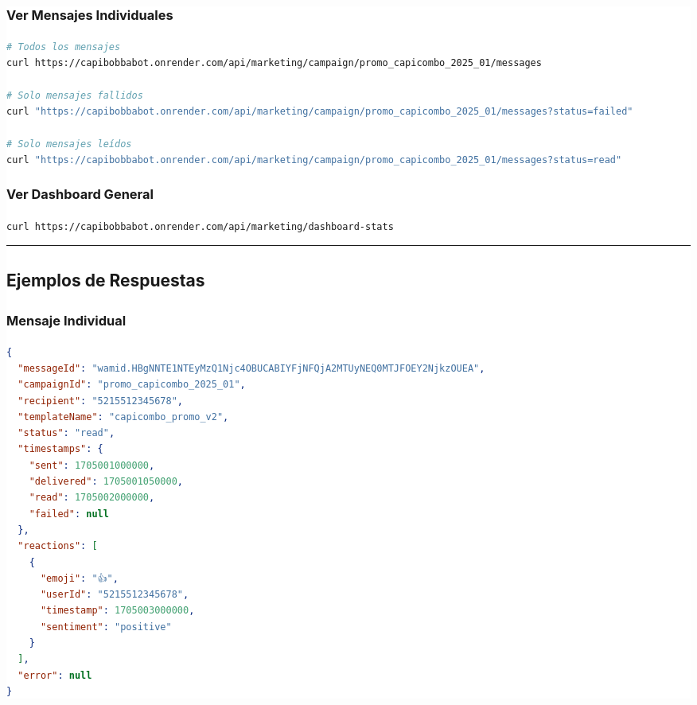 ### Ver Mensajes Individuales

```bash
# Todos los mensajes
curl https://capibobbabot.onrender.com/api/marketing/campaign/promo_capicombo_2025_01/messages

# Solo mensajes fallidos
curl "https://capibobbabot.onrender.com/api/marketing/campaign/promo_capicombo_2025_01/messages?status=failed"

# Solo mensajes leídos
curl "https://capibobbabot.onrender.com/api/marketing/campaign/promo_capicombo_2025_01/messages?status=read"
```

### Ver Dashboard General

```bash
curl https://capibobbabot.onrender.com/api/marketing/dashboard-stats
```

---

## Ejemplos de Respuestas

### Mensaje Individual

```json
{
  "messageId": "wamid.HBgNNTE1NTEyMzQ1Njc4OBUCABIYFjNFQjA2MTUyNEQ0MTJFOEY2NjkzOUEA",
  "campaignId": "promo_capicombo_2025_01",
  "recipient": "5215512345678",
  "templateName": "capicombo_promo_v2",
  "status": "read",
  "timestamps": {
    "sent": 1705001000000,
    "delivered": 1705001050000,
    "read": 1705002000000,
    "failed": null
  },
  "reactions": [
    {
      "emoji": "👍",
      "userId": "5215512345678",
      "timestamp": 1705003000000,
      "sentiment": "positive"
    }
  ],
  "error": null
}
```
